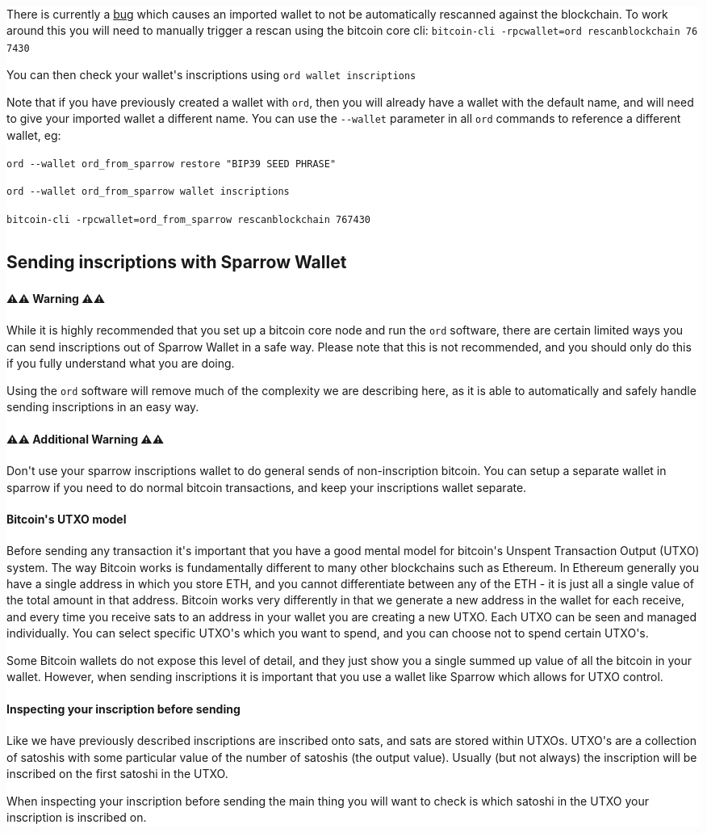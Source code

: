 There is currently a [bug](https://github.com/marspoolxyz/ord/issues/1589) which causes an imported wallet to not be automatically rescanned against the blockchain. To work around this you will need to manually trigger a rescan using the bitcoin core cli:
`bitcoin-cli -rpcwallet=ord rescanblockchain 767430`

You can then check your wallet's inscriptions using `ord wallet inscriptions`

Note that if you have previously created a wallet with `ord`, then you will already have a wallet with the default name, and will need to give your imported wallet a different name. You can use the `--wallet` parameter in all `ord` commands to reference a different wallet, eg:

`ord --wallet ord_from_sparrow restore "BIP39 SEED PHRASE"`

`ord --wallet ord_from_sparrow wallet inscriptions`

`bitcoin-cli -rpcwallet=ord_from_sparrow rescanblockchain 767430`

## Sending inscriptions with Sparrow Wallet

#### ⚠️⚠️ Warning ⚠️⚠️
While it is highly recommended that you set up a bitcoin core node and run the `ord` software, there are certain limited ways you can send inscriptions out of Sparrow Wallet in a safe way. Please note that this is not recommended, and you should only do this if you fully understand what you are doing.

Using the `ord` software will remove much of the complexity we are describing here, as it is able to automatically and safely handle sending inscriptions in an easy way.

#### ⚠️⚠️ Additional Warning ⚠️⚠️
Don't use your sparrow inscriptions wallet to do general sends of non-inscription bitcoin. You can setup a separate wallet in sparrow if you need to do normal bitcoin transactions, and keep your inscriptions wallet separate.

#### Bitcoin's UTXO model
Before sending any transaction it's important that you have a good mental model for bitcoin's Unspent Transaction Output (UTXO) system. The way Bitcoin works is fundamentally different to many other blockchains such as Ethereum. In Ethereum generally you have a single address in which you store ETH, and you cannot differentiate between any of the ETH -  it is just all a single value of the total amount in that address. Bitcoin works very differently in that we generate a new address in the wallet for each receive, and every time you receive sats to an address in your wallet you are creating a new UTXO. Each UTXO can be seen and managed individually. You can select specific UTXO's which you want to spend, and you can choose not to spend certain UTXO's.

Some Bitcoin wallets do not expose this level of detail, and they just show you a single summed up value of all the bitcoin in your wallet. However, when sending inscriptions it is important that you use a wallet like Sparrow which allows for UTXO control.

#### Inspecting your inscription before sending
Like we have previously described inscriptions are inscribed onto sats, and sats are stored within UTXOs. UTXO's are a collection of satoshis with some particular value of the number of satoshis (the output value). Usually (but not always) the inscription will be inscribed on the first satoshi in the UTXO.

When inspecting your inscription before sending the main thing you will want to check is which satoshi in the UTXO your inscription is inscribed on.
